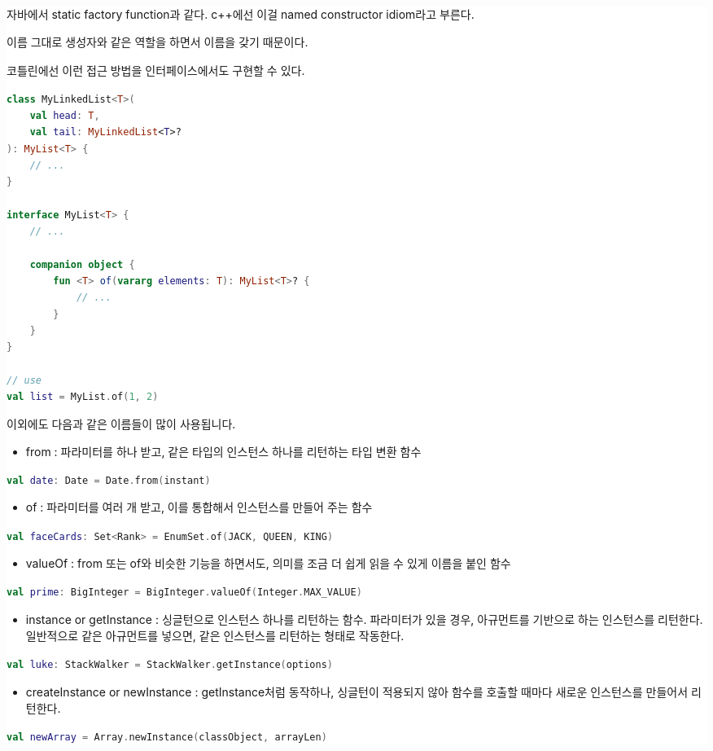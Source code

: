 자바에서 static factory function과 같다. c++에선 이걸 named constructor idiom라고 부른다. 

이름 그대로 생성자와 같은 역할을 하면서 이름을 갖기 때문이다. 

코틀린에선 이런 접근 방법을 인터페이스에서도 구현할 수 있다.

```kotlin
class MyLinkedList<T>(
	val head: T, 
	val tail: MyLinkedList<T>?
): MyList<T> {
	// ...
}

interface MyList<T> {
	// ...

	companion object {
		fun <T> of(vararg elements: T): MyList<T>? {
			// ...
		}
	}
}

// use
val list = MyList.of(1, 2)
```

이외에도 다음과 같은 이름들이 많이 사용됩니다.

- from : 파라미터를 하나 받고, 같은 타입의 인스턴스 하나를 리턴하는 타입 변환 함수

```kotlin
val date: Date = Date.from(instant)
```

- of : 파라미터를 여러 개 받고, 이를 통합해서 인스턴스를 만들어 주는 함수

```kotlin
val faceCards: Set<Rank> = EnumSet.of(JACK, QUEEN, KING)
```

- valueOf : from 또는 of와 비슷한 기능을 하면서도, 의미를 조금 더 쉽게 읽을 수 있게 이름을 붙인 함수

```kotlin
val prime: BigInteger = BigInteger.valueOf(Integer.MAX_VALUE)
```

- instance or getInstance : 싱글턴으로 인스턴스 하나를 리턴하는 함수. 
파라미터가 있을 경우, 아규먼트를 기반으로 하는 인스턴스를 리턴한다. 
일반적으로 같은 아규먼트를 넣으면, 같은 인스턴스를 리턴하는 형태로 작동한다.

```kotlin
val luke: StackWalker = StackWalker.getInstance(options)
```

- createInstance or newInstance : getInstance처럼 동작하나, 싱글턴이 적용되지 않아 함수를 호출할 때마다 새로운 인스턴스를 만들어서 리턴한다.

```kotlin
val newArray = Array.newInstance(classObject, arrayLen)
```
